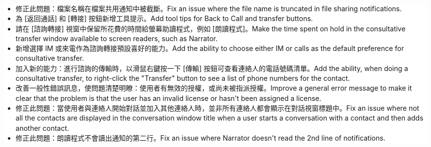 -   <span data-ttu-id="0b8d1-380">修正此問題：檔案名稱在檔案共用通知中被截斷。</span><span class="sxs-lookup"><span data-stu-id="0b8d1-380">Fix an issue where the file name is truncated in file sharing notifications.</span></span>
-   <span data-ttu-id="0b8d1-381">為 [返回通話] 和 [轉接] 按鈕新增工具提示。</span><span class="sxs-lookup"><span data-stu-id="0b8d1-381">Add tool tips for Back to Call and transfer buttons.</span></span>
-   <span data-ttu-id="0b8d1-382">請在 [諮詢轉接] 視窗中保留所花費的時間給螢幕助讀程式，例如 [朗讀程式]。</span><span class="sxs-lookup"><span data-stu-id="0b8d1-382">Make the time spent on hold in the consultative transfer window available to screen readers, such as Narrator.</span></span>
-   <span data-ttu-id="0b8d1-383">新增選擇 IM 或來電作為諮詢轉接預設喜好的能力。</span><span class="sxs-lookup"><span data-stu-id="0b8d1-383">Add the ability to choose either IM or calls as the default preference for consultative transfer.</span></span>
-   <span data-ttu-id="0b8d1-384">加入新的能力：進行諮詢的傳輸時，以滑鼠右鍵按一下 [傳輸] 按鈕可查看連絡人的電話號碼清單。</span><span class="sxs-lookup"><span data-stu-id="0b8d1-384">Add the ability, when doing a consultative transfer, to right-click the "Transfer" button to see a list of phone numbers for the contact.</span></span>
-   <span data-ttu-id="0b8d1-385">改善一般性錯誤訊息，使問題清楚明瞭：使用者有無效的授權，或尚未被指派授權。</span><span class="sxs-lookup"><span data-stu-id="0b8d1-385">Improve a general error message to make it clear that the problem is that the user has an invalid license or hasn't been assigned a license.</span></span>
-   <span data-ttu-id="0b8d1-386">修正此問題：當使用者與連絡人開始對話並加入其他連絡人時，並非所有連絡人都會顯示在對話視窗標題中。</span><span class="sxs-lookup"><span data-stu-id="0b8d1-386">Fix an issue where not all the contacts are displayed in the conversation window title when a user starts a conversation with a contact and then adds another contact.</span></span>
-   <span data-ttu-id="0b8d1-387">修正此問題：朗讀程式不會讀出通知的第二行。</span><span class="sxs-lookup"><span data-stu-id="0b8d1-387">Fix an issue where Narrator doesn't read the 2nd line of notifications.</span></span>
